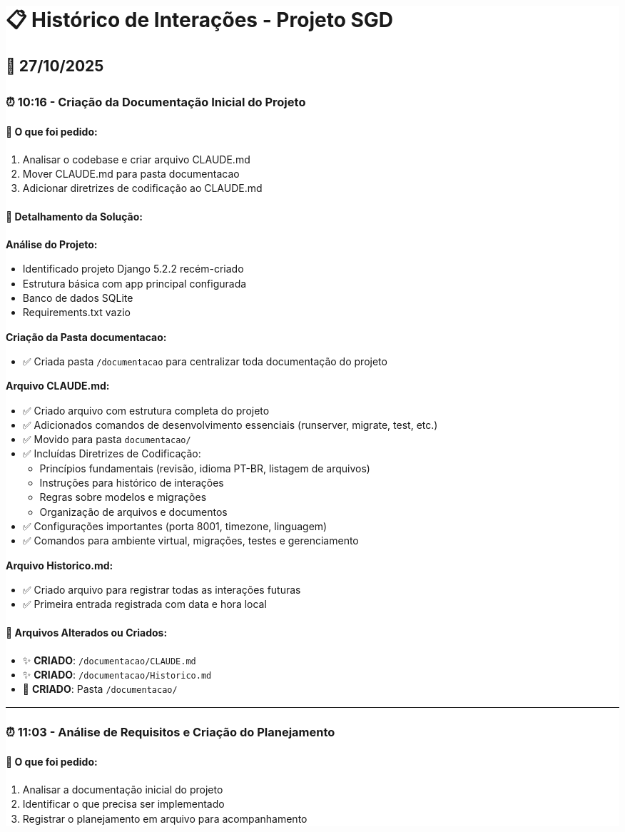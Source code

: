 # 📋 Histórico de Interações - Projeto SGD

## 📅 27/10/2025

### ⏰ 10:16 - Criação da Documentação Inicial do Projeto

#### 📝 O que foi pedido:
1. Analisar o codebase e criar arquivo CLAUDE.md
2. Mover CLAUDE.md para pasta documentacao
3. Adicionar diretrizes de codificação ao CLAUDE.md

#### 🔧 Detalhamento da Solução:

**Análise do Projeto:**
- Identificado projeto Django 5.2.2 recém-criado
- Estrutura básica com app principal configurada
- Banco de dados SQLite
- Requirements.txt vazio

**Criação da Pasta documentacao:**
- ✅ Criada pasta `/documentacao` para centralizar toda documentação do projeto

**Arquivo CLAUDE.md:**
- ✅ Criado arquivo com estrutura completa do projeto
- ✅ Adicionados comandos de desenvolvimento essenciais (runserver, migrate, test, etc.)
- ✅ Movido para pasta `documentacao/`
- ✅ Incluídas Diretrizes de Codificação:
  - Princípios fundamentais (revisão, idioma PT-BR, listagem de arquivos)
  - Instruções para histórico de interações
  - Regras sobre modelos e migrações
  - Organização de arquivos e documentos
- ✅ Configurações importantes (porta 8001, timezone, linguagem)
- ✅ Comandos para ambiente virtual, migrações, testes e gerenciamento

**Arquivo Historico.md:**
- ✅ Criado arquivo para registrar todas as interações futuras
- ✅ Primeira entrada registrada com data e hora local

#### 📁 Arquivos Alterados ou Criados:
- ✨ **CRIADO**: `/documentacao/CLAUDE.md`
- ✨ **CRIADO**: `/documentacao/Historico.md`
- 📂 **CRIADO**: Pasta `/documentacao/`

---

### ⏰ 11:03 - Análise de Requisitos e Criação do Planejamento

#### 📝 O que foi pedido:
1. Analisar a documentação inicial do projeto
2. Identificar o que precisa ser implementado
3. Registrar o planejamento em arquivo para acompanhamento

